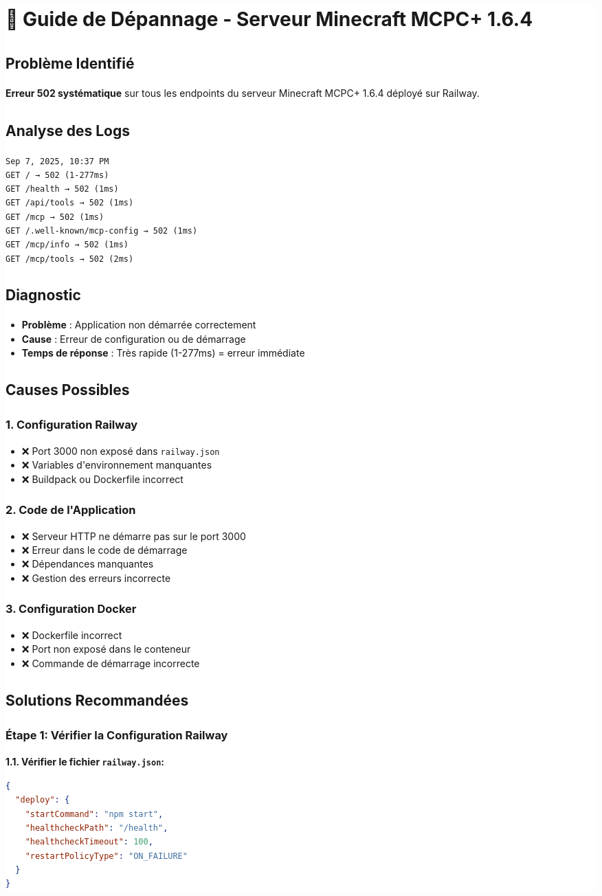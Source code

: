 # 🚨 Guide de Dépannage - Serveur Minecraft MCPC+ 1.6.4

## Problème Identifié
**Erreur 502 systématique** sur tous les endpoints du serveur Minecraft MCPC+ 1.6.4 déployé sur Railway.

## Analyse des Logs
```
Sep 7, 2025, 10:37 PM
GET / → 502 (1-277ms)
GET /health → 502 (1ms)
GET /api/tools → 502 (1ms)
GET /mcp → 502 (1ms)
GET /.well-known/mcp-config → 502 (1ms)
GET /mcp/info → 502 (1ms)
GET /mcp/tools → 502 (2ms)
```

## Diagnostic
- **Problème** : Application non démarrée correctement
- **Cause** : Erreur de configuration ou de démarrage
- **Temps de réponse** : Très rapide (1-277ms) = erreur immédiate

## Causes Possibles

### 1. Configuration Railway
- ❌ Port 3000 non exposé dans `railway.json`
- ❌ Variables d'environnement manquantes
- ❌ Buildpack ou Dockerfile incorrect

### 2. Code de l'Application
- ❌ Serveur HTTP ne démarre pas sur le port 3000
- ❌ Erreur dans le code de démarrage
- ❌ Dépendances manquantes
- ❌ Gestion des erreurs incorrecte

### 3. Configuration Docker
- ❌ Dockerfile incorrect
- ❌ Port non exposé dans le conteneur
- ❌ Commande de démarrage incorrecte

## Solutions Recommandées

### Étape 1: Vérifier la Configuration Railway

**1.1. Vérifier le fichier `railway.json`:**
```json
{
  "deploy": {
    "startCommand": "npm start",
    "healthcheckPath": "/health",
    "healthcheckTimeout": 100,
    "restartPolicyType": "ON_FAILURE"
  }
}
```
